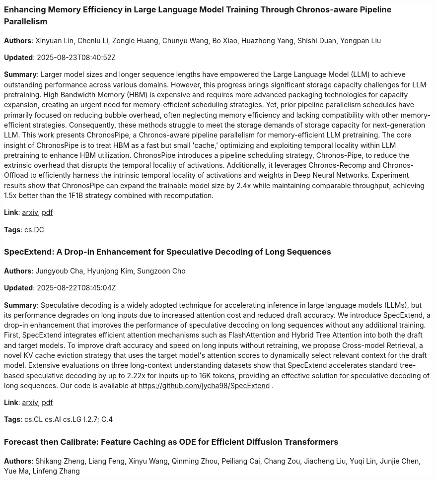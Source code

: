 
### Enhancing Memory Efficiency in Large Language Model Training Through   Chronos-aware Pipeline Parallelism
**Authors**: Xinyuan Lin, Chenlu Li, Zongle Huang, Chunyu Wang, Bo Xiao, Huazhong Yang, Shishi Duan, Yongpan Liu

**Updated**: 2025-08-23T08:40:52Z

**Summary**: Larger model sizes and longer sequence lengths have empowered the Large Language Model (LLM) to achieve outstanding performance across various domains. However, this progress brings significant storage capacity challenges for LLM pretraining. High Bandwidth Memory (HBM) is expensive and requires more advanced packaging technologies for capacity expansion, creating an urgent need for memory-efficient scheduling strategies. Yet, prior pipeline parallelism schedules have primarily focused on reducing bubble overhead, often neglecting memory efficiency and lacking compatibility with other memory-efficient strategies. Consequently, these methods struggle to meet the storage demands of storage capacity for next-generation LLM. This work presents ChronosPipe, a Chronos-aware pipeline parallelism for memory-efficient LLM pretraining. The core insight of ChronosPipe is to treat HBM as a fast but small 'cache,' optimizing and exploiting temporal locality within LLM pretraining to enhance HBM utilization. ChronosPipe introduces a pipeline scheduling strategy, Chronos-Pipe, to reduce the extrinsic overhead that disrupts the temporal locality of activations. Additionally, it leverages Chronos-Recomp and Chronos-Offload to efficiently harness the intrinsic temporal locality of activations and weights in Deep Neural Networks. Experiment results show that ChronosPipe can expand the trainable model size by 2.4x while maintaining comparable throughput, achieving 1.5x better than the 1F1B strategy combined with recomputation.

**Link**: [arxiv](http://arxiv.org/abs/2503.03182v2),  [pdf](http://arxiv.org/pdf/2503.03182v2)

**Tags**: cs.DC 



### SpecExtend: A Drop-in Enhancement for Speculative Decoding of Long   Sequences
**Authors**: Jungyoub Cha, Hyunjong Kim, Sungzoon Cho

**Updated**: 2025-08-22T08:45:04Z

**Summary**: Speculative decoding is a widely adopted technique for accelerating inference in large language models (LLMs), but its performance degrades on long inputs due to increased attention cost and reduced draft accuracy. We introduce SpecExtend, a drop-in enhancement that improves the performance of speculative decoding on long sequences without any additional training. First, SpecExtend integrates efficient attention mechanisms such as FlashAttention and Hybrid Tree Attention into both the draft and target models. To improve draft accuracy and speed on long inputs without retraining, we propose Cross-model Retrieval, a novel KV cache eviction strategy that uses the target model's attention scores to dynamically select relevant context for the draft model. Extensive evaluations on three long-context understanding datasets show that SpecExtend accelerates standard tree-based speculative decoding by up to 2.22x for inputs up to 16K tokens, providing an effective solution for speculative decoding of long sequences. Our code is available at https://github.com/jycha98/SpecExtend .

**Link**: [arxiv](http://arxiv.org/abs/2505.20776v2),  [pdf](http://arxiv.org/pdf/2505.20776v2)

**Tags**: cs.CL cs.AI cs.LG I.2.7; C.4 



### Forecast then Calibrate: Feature Caching as ODE for Efficient Diffusion   Transformers
**Authors**: Shikang Zheng, Liang Feng, Xinyu Wang, Qinming Zhou, Peiliang Cai, Chang Zou, Jiacheng Liu, Yuqi Lin, Junjie Chen, Yue Ma, Linfeng Zhang
